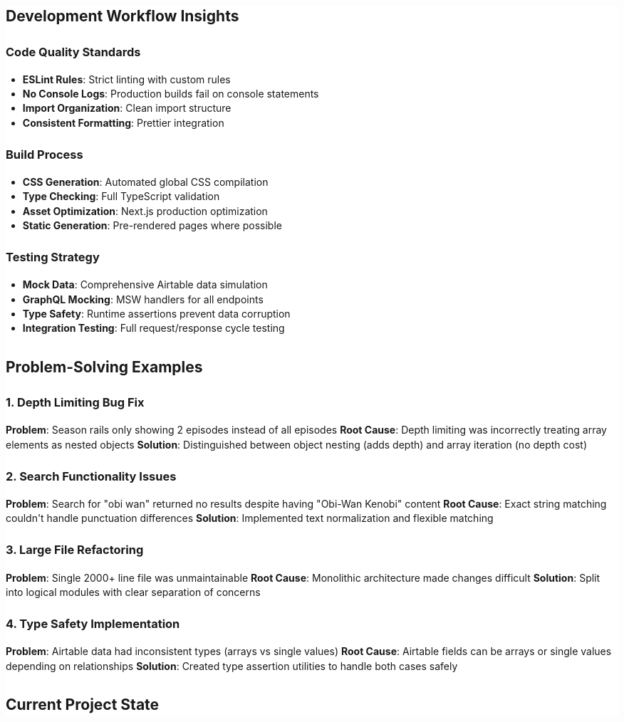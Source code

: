 ## Development Workflow Insights

### Code Quality Standards

- **ESLint Rules**: Strict linting with custom rules
- **No Console Logs**: Production builds fail on console statements
- **Import Organization**: Clean import structure
- **Consistent Formatting**: Prettier integration

### Build Process

- **CSS Generation**: Automated global CSS compilation
- **Type Checking**: Full TypeScript validation
- **Asset Optimization**: Next.js production optimization
- **Static Generation**: Pre-rendered pages where possible

### Testing Strategy

- **Mock Data**: Comprehensive Airtable data simulation
- **GraphQL Mocking**: MSW handlers for all endpoints
- **Type Safety**: Runtime assertions prevent data corruption
- **Integration Testing**: Full request/response cycle testing

## Problem-Solving Examples

### 1. Depth Limiting Bug Fix

**Problem**: Season rails only showing 2 episodes instead of all episodes
**Root Cause**: Depth limiting was incorrectly treating array elements as nested objects
**Solution**: Distinguished between object nesting (adds depth) and array iteration (no depth cost)

### 2. Search Functionality Issues

**Problem**: Search for "obi wan" returned no results despite having "Obi-Wan Kenobi" content
**Root Cause**: Exact string matching couldn't handle punctuation differences
**Solution**: Implemented text normalization and flexible matching

### 3. Large File Refactoring

**Problem**: Single 2000+ line file was unmaintainable
**Root Cause**: Monolithic architecture made changes difficult
**Solution**: Split into logical modules with clear separation of concerns

### 4. Type Safety Implementation

**Problem**: Airtable data had inconsistent types (arrays vs single values)
**Root Cause**: Airtable fields can be arrays or single values depending on relationships
**Solution**: Created type assertion utilities to handle both cases safely

## Current Project State
